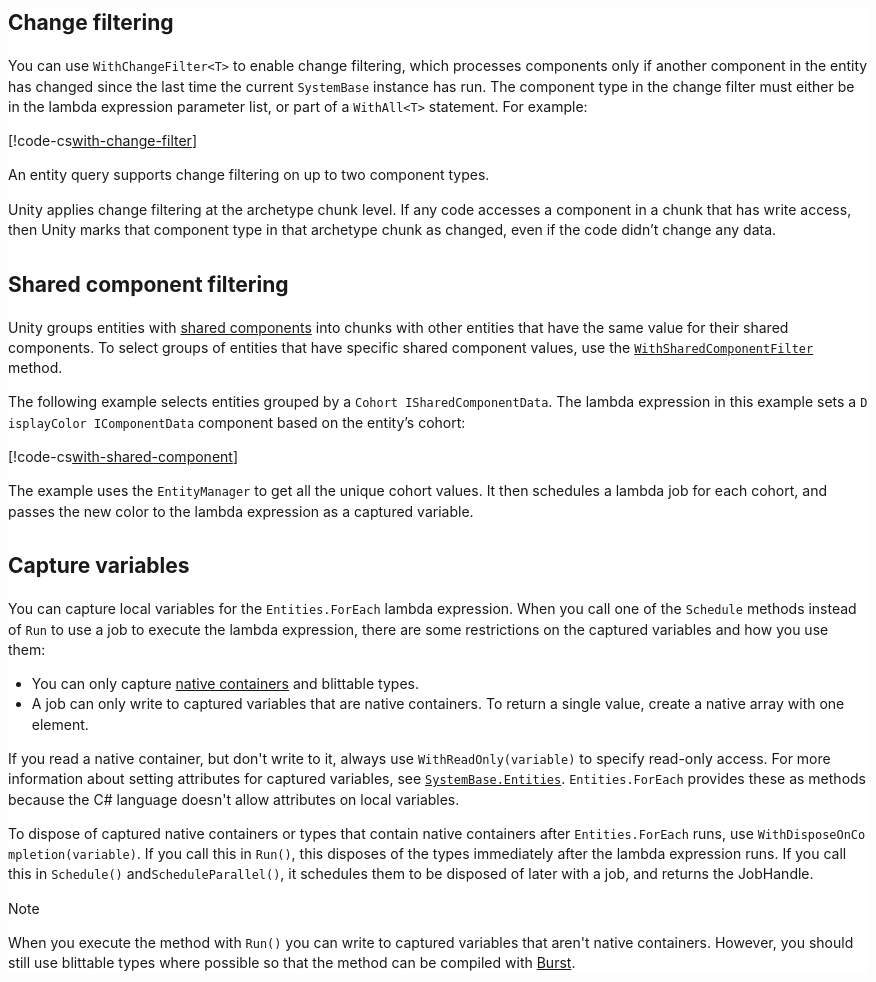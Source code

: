 ## Change filtering

You can use `WithChangeFilter<T>` to enable change filtering, which processes components only if another component in the entity has changed since the last time the current `SystemBase` instance has run. The component type in the change filter must either be in the lambda expression parameter list, or part of a `WithAll<T>` statement. For example:

[!code-cs[with-change-filter](../DocCodeSamples.Tests/LambdaJobExamples.cs#with-change-filter)]

An entity query supports change filtering on up to two component types.

Unity applies change filtering at the archetype chunk level. If any code accesses a component in a chunk that has write access, then Unity marks that component type in that archetype chunk as changed, even if the code didn’t change any data. 

## Shared component filtering

Unity groups entities with [shared components](components-shared.md) into chunks with other entities that have the same value for their shared components. To select groups of entities that have specific shared component values, use the [`WithSharedComponentFilter`](xref:Unity.Entities.LambdaJobQueryConstructionMethods.WithSharedComponentFilter*) method.

The following example selects entities grouped by a `Cohort ISharedComponentData`. The lambda expression in this example sets a `DisplayColor IComponentData` component based on the entity’s cohort:

[!code-cs[with-shared-component](../DocCodeSamples.Tests/LambdaJobExamples.cs#with-shared-component)]

The example uses the `EntityManager` to get all the unique cohort values. It then schedules a lambda job for each cohort, and passes the new color to the lambda expression as a captured variable. 

## Capture variables

You can capture local variables for the `Entities.ForEach` lambda expression. When you call one of the `Schedule` methods instead of `Run` to use a job to execute the lambda expression, there are some restrictions on the captured variables and how you use them:

* You can only capture [native containers](https://docs.unity3d.com/Manual/JobSystemNativeContainer.html) and blittable types.
* A job can only write to captured variables that are native containers. To return a single value, create a native array with one element.

If you read a native container, but don't write to it, always use `WithReadOnly(variable)` to specify read-only access. For more information about setting attributes for captured variables, see [`SystemBase.Entities`](xref:Unity.Entities.SystemBase.Entities). `Entities.ForEach` provides these as methods because the C# language doesn't allow attributes on local variables.

To dispose of captured native containers or types that contain native containers after `Entities.ForEach` runs, use `WithDisposeOnCompletion(variable)`. If you call this in `Run()`, this disposes of the types immediately after the lambda expression runs. If you call this in `Schedule()` and`ScheduleParallel()`, it schedules them to be disposed of later with a job, and returns the JobHandle.

> [!NOTE]
> When you execute the method with `Run()` you can write to captured variables that aren't native containers. However, you should still use blittable types where possible so that the method can be compiled with [Burst](https://docs.unity3d.com/Packages/com.unity.burst@latest/index.html).
